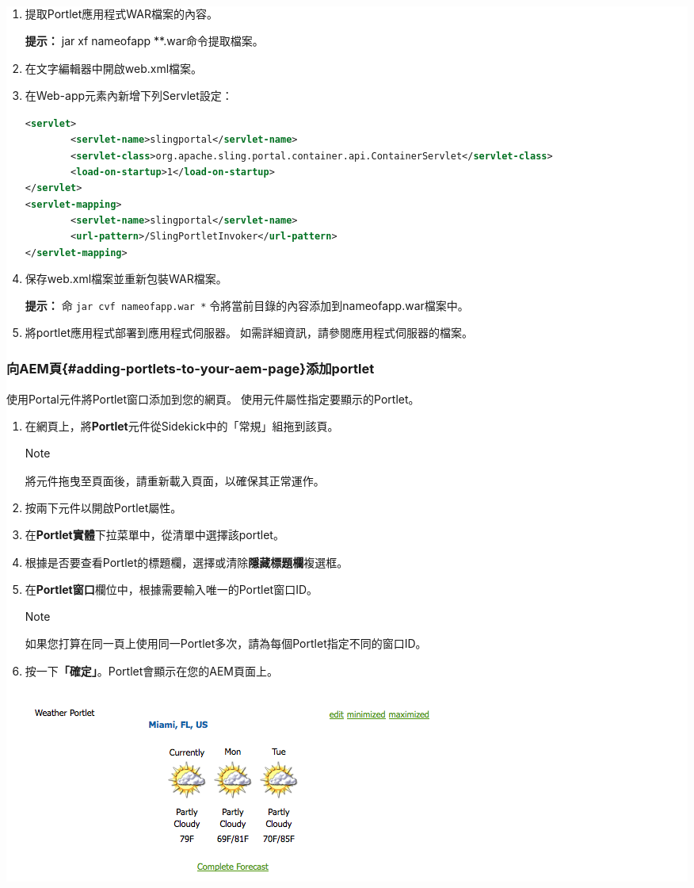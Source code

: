 1. 提取Portlet應用程式WAR檔案的內容。

   **提示：** jar xf nameofapp  **.war命令提取檔案。

1. 在文字編輯器中開啟web.xml檔案。
1. 在Web-app元素內新增下列Servlet設定：

   ```xml
   <servlet>
           <servlet-name>slingportal</servlet-name>
           <servlet-class>org.apache.sling.portal.container.api.ContainerServlet</servlet-class>
           <load-on-startup>1</load-on-startup>
   </servlet>
   <servlet-mapping>
           <servlet-name>slingportal</servlet-name>
           <url-pattern>/SlingPortletInvoker</url-pattern>
   </servlet-mapping>
   ```

1. 保存web.xml檔案並重新包裝WAR檔案。

   **提示：** 命 `jar cvf nameofapp.war *` 令將當前目錄的內容添加到nameofapp.war檔案中。

1. 將portlet應用程式部署到應用程式伺服器。 如需詳細資訊，請參閱應用程式伺服器的檔案。

### 向AEM頁{#adding-portlets-to-your-aem-page}添加portlet

使用Portal元件將Portlet窗口添加到您的網頁。 使用元件屬性指定要顯示的Portlet。

1. 在網頁上，將&#x200B;**Portlet**&#x200B;元件從Sidekick中的「常規」組拖到該頁。

   >[!NOTE]
   >
   >將元件拖曳至頁面後，請重新載入頁面，以確保其正常運作。

1. 按兩下元件以開啟Portlet屬性。
1. 在&#x200B;**Portlet實體**&#x200B;下拉菜單中，從清單中選擇該portlet。
1. 根據是否要查看Portlet的標題欄，選擇或清除&#x200B;**隱藏標題欄**&#x200B;複選框。
1. 在&#x200B;**Portlet窗口**&#x200B;欄位中，根據需要輸入唯一的Portlet窗口ID。

   >[!NOTE]
   >
   >如果您打算在同一頁上使用同一Portlet多次，請為每個Portlet指定不同的窗口ID。

1. 按一下&#x200B;**「確定」**。Portlet會顯示在您的AEM頁面上。

   ![chlimage_1-12](assets/chlimage_1-12.png)
